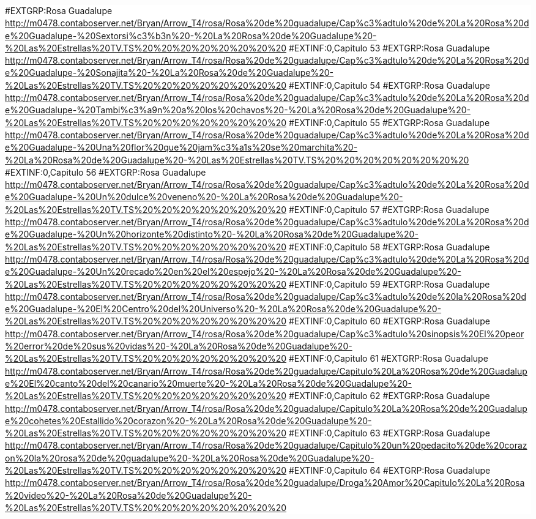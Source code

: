 #EXTGRP:Rosa Guadalupe
http://m0478.contaboserver.net/Bryan/Arrow_T4/rosa/Rosa%20de%20guadalupe/Cap%c3%adtulo%20de%20La%20Rosa%20de%20Guadalupe-%20Sextorsi%c3%b3n%20-%20La%20Rosa%20de%20Guadalupe%20-%20Las%20Estrellas%20TV.TS%20%20%20%20%20%20%20%20
#EXTINF:0,Capitulo	53
#EXTGRP:Rosa Guadalupe
http://m0478.contaboserver.net/Bryan/Arrow_T4/rosa/Rosa%20de%20guadalupe/Cap%c3%adtulo%20de%20La%20Rosa%20de%20Guadalupe-%20Sonajita%20-%20La%20Rosa%20de%20Guadalupe%20-%20Las%20Estrellas%20TV.TS%20%20%20%20%20%20%20%20
#EXTINF:0,Capitulo	54
#EXTGRP:Rosa Guadalupe
http://m0478.contaboserver.net/Bryan/Arrow_T4/rosa/Rosa%20de%20guadalupe/Cap%c3%adtulo%20de%20La%20Rosa%20de%20Guadalupe-%20Tambi%c3%a9n%20a%20los%20chavos%20-%20La%20Rosa%20de%20Guadalupe%20-%20Las%20Estrellas%20TV.TS%20%20%20%20%20%20%20%20
#EXTINF:0,Capitulo	55
#EXTGRP:Rosa Guadalupe
http://m0478.contaboserver.net/Bryan/Arrow_T4/rosa/Rosa%20de%20guadalupe/Cap%c3%adtulo%20de%20La%20Rosa%20de%20Guadalupe-%20Una%20flor%20que%20jam%c3%a1s%20se%20marchita%20-%20La%20Rosa%20de%20Guadalupe%20-%20Las%20Estrellas%20TV.TS%20%20%20%20%20%20%20%20
#EXTINF:0,Capitulo	56
#EXTGRP:Rosa Guadalupe
http://m0478.contaboserver.net/Bryan/Arrow_T4/rosa/Rosa%20de%20guadalupe/Cap%c3%adtulo%20de%20La%20Rosa%20de%20Guadalupe-%20Un%20dulce%20veneno%20-%20La%20Rosa%20de%20Guadalupe%20-%20Las%20Estrellas%20TV.TS%20%20%20%20%20%20%20%20
#EXTINF:0,Capitulo	57
#EXTGRP:Rosa Guadalupe
http://m0478.contaboserver.net/Bryan/Arrow_T4/rosa/Rosa%20de%20guadalupe/Cap%c3%adtulo%20de%20La%20Rosa%20de%20Guadalupe-%20Un%20horizonte%20distinto%20-%20La%20Rosa%20de%20Guadalupe%20-%20Las%20Estrellas%20TV.TS%20%20%20%20%20%20%20%20
#EXTINF:0,Capitulo	58
#EXTGRP:Rosa Guadalupe
http://m0478.contaboserver.net/Bryan/Arrow_T4/rosa/Rosa%20de%20guadalupe/Cap%c3%adtulo%20de%20La%20Rosa%20de%20Guadalupe-%20Un%20recado%20en%20el%20espejo%20-%20La%20Rosa%20de%20Guadalupe%20-%20Las%20Estrellas%20TV.TS%20%20%20%20%20%20%20%20
#EXTINF:0,Capitulo	59
#EXTGRP:Rosa Guadalupe
http://m0478.contaboserver.net/Bryan/Arrow_T4/rosa/Rosa%20de%20guadalupe/Cap%c3%adtulo%20de%20la%20Rosa%20de%20Guadalupe-%20El%20Centro%20del%20Universo%20-%20La%20Rosa%20de%20Guadalupe%20-%20Las%20Estrellas%20TV.TS%20%20%20%20%20%20%20%20
#EXTINF:0,Capitulo	60
#EXTGRP:Rosa Guadalupe
http://m0478.contaboserver.net/Bryan/Arrow_T4/rosa/Rosa%20de%20guadalupe/Cap%c3%adtulo%20sinopsis%20El%20peor%20error%20de%20sus%20vidas%20-%20La%20Rosa%20de%20Guadalupe%20-%20Las%20Estrellas%20TV.TS%20%20%20%20%20%20%20%20
#EXTINF:0,Capitulo	61
#EXTGRP:Rosa Guadalupe
http://m0478.contaboserver.net/Bryan/Arrow_T4/rosa/Rosa%20de%20guadalupe/Capitulo%20La%20Rosa%20de%20Guadalupe%20El%20canto%20del%20canario%20muerte%20-%20La%20Rosa%20de%20Guadalupe%20-%20Las%20Estrellas%20TV.TS%20%20%20%20%20%20%20%20
#EXTINF:0,Capitulo	62
#EXTGRP:Rosa Guadalupe
http://m0478.contaboserver.net/Bryan/Arrow_T4/rosa/Rosa%20de%20guadalupe/Capitulo%20La%20Rosa%20de%20Guadalupe%20cohetes%20Estallido%20corazon%20-%20La%20Rosa%20de%20Guadalupe%20-%20Las%20Estrellas%20TV.TS%20%20%20%20%20%20%20%20
#EXTINF:0,Capitulo	63
#EXTGRP:Rosa Guadalupe
http://m0478.contaboserver.net/Bryan/Arrow_T4/rosa/Rosa%20de%20guadalupe/Capitulo%20un%20pedacito%20de%20corazon%20la%20rosa%20de%20guadalupe%20-%20La%20Rosa%20de%20Guadalupe%20-%20Las%20Estrellas%20TV.TS%20%20%20%20%20%20%20%20
#EXTINF:0,Capitulo	64
#EXTGRP:Rosa Guadalupe
http://m0478.contaboserver.net/Bryan/Arrow_T4/rosa/Rosa%20de%20guadalupe/Droga%20Amor%20Capitulo%20La%20Rosa%20video%20-%20La%20Rosa%20de%20Guadalupe%20-%20Las%20Estrellas%20TV.TS%20%20%20%20%20%20%20%20